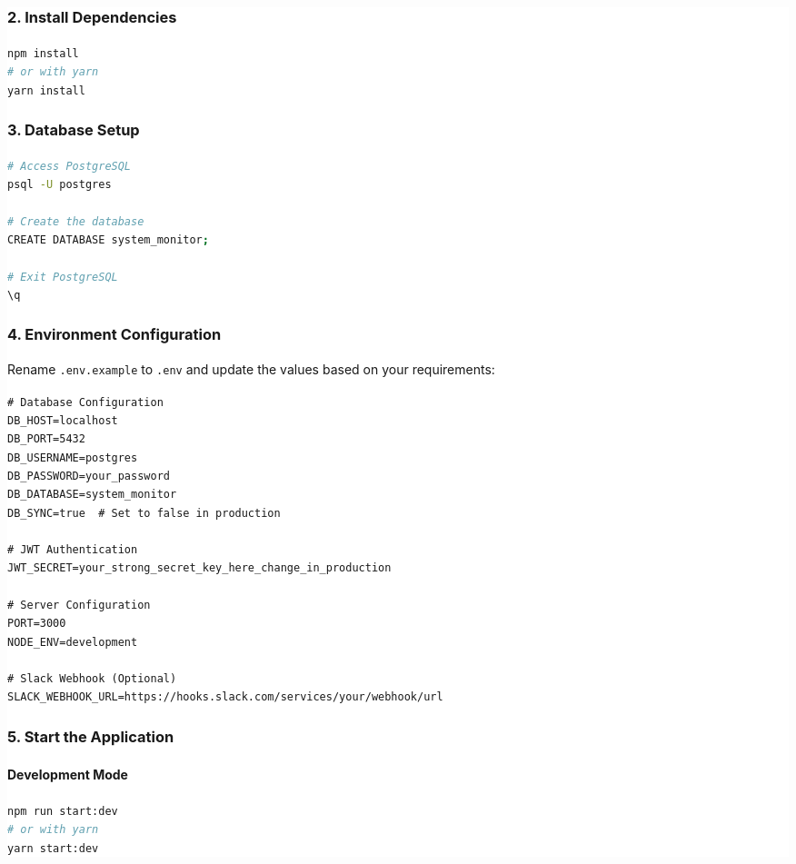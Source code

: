 ### 2. Install Dependencies

```bash
npm install
# or with yarn
yarn install
```

### 3. Database Setup

```bash
# Access PostgreSQL
psql -U postgres

# Create the database
CREATE DATABASE system_monitor;

# Exit PostgreSQL
\q
```

### 4. Environment Configuration

Rename `.env.example` to `.env` and update the values based on your requirements:

```env
# Database Configuration
DB_HOST=localhost
DB_PORT=5432
DB_USERNAME=postgres
DB_PASSWORD=your_password
DB_DATABASE=system_monitor
DB_SYNC=true  # Set to false in production

# JWT Authentication
JWT_SECRET=your_strong_secret_key_here_change_in_production

# Server Configuration
PORT=3000
NODE_ENV=development

# Slack Webhook (Optional)
SLACK_WEBHOOK_URL=https://hooks.slack.com/services/your/webhook/url
```

### 5. Start the Application

#### Development Mode
```bash
npm run start:dev
# or with yarn
yarn start:dev
```
